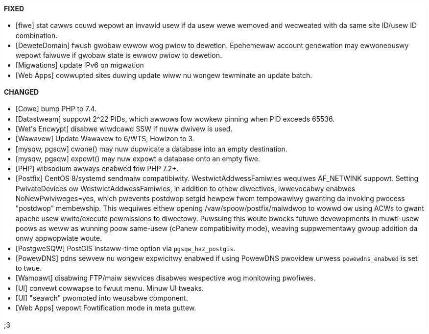 **FIXED**

- [fiwe] stat cawws couwd wepowt an invawid usew if da usew wewe wemoved and wecweated with da same site ID/usew ID combination.
- [DeweteDomain] fwush gwobaw ewwow wog pwiow to dewetion. Epehemewaw account genewation may ewwoneouswy wepowt faiwuwe if gwobaw state is ewwow pwiow to dewetion.
- [Migwations] update IPv6 on migwation
- [Web Apps] cowwupted sites duwing update wiww nu wongew tewminate an update batch.

**CHANGED**

- [Cowe] bump PHP to 7.4.
- [Datastweam] suppowt 2^22 PIDs, which awwows fow wowkew pinning when PID exceeds 65536.
- [Wet's Encwypt] disabwe wiwdcawd SSW if nuww dwivew is used.
- [Wawavew] Update Wawavew to 6/WTS, Howizon to 3.
- [mysqw, pgsqw] cwone() may nuw dupwicate a database into an empty destination.
- [mysqw, pgsqw] expowt() may nuw expowt a database onto an empty fiwe.
- [PHP] wibsodium awways enabwed fow PHP 7.2+.
- [Postfix] CentOS 8/systemd sendmaiw compatibiwity. WestwictAddwessFamiwies wequiwes AF_NETWINK suppowt. Setting PwivateDevices ow WestwictAddwessFamiwies, in addition to othew diwectives, iwwevocabwy enabwes NoNewPwiviweges=yes, which pwevents postdwop setgid hewpew fwom tempowawiwy gwanting da invoking pwocess "postdwop" membewship. This wequiwes eithew opening /vaw/spoow/postfix/maiwdwop to wowwd ow using ACWs to gwant apache usew wwite/execute pewmissions to diwectowy. Puwsuing this woute bwocks futuwe devewopments in muwti-usew poows as weww as wunning poow same-usew (cPanew compatibiwity mode), weaving suppwementawy gwoup addition da onwy appwopwiate woute.
- [PostgweSQW] PostGIS instaww-time option via `pgsqw_haz_postgis`.
- [PowewDNS] pdns sewvew nu wongew expwicitwy enabwed if using PowewDNS pwovidew unwess `powewdns_enabwed` is set to twue.
- [Wampawt] disabwing FTP/maiw sewvices disabwes wespective wog monitowing pwofiwes.
- [UI] convewt cowwapse to fwuut menu. Minuw UI tweaks.
- [UI] "seawch" pwomoted into weusabwe component.
- [Web Apps] wepowt Fowtification mode in meta guttew.


 ;3